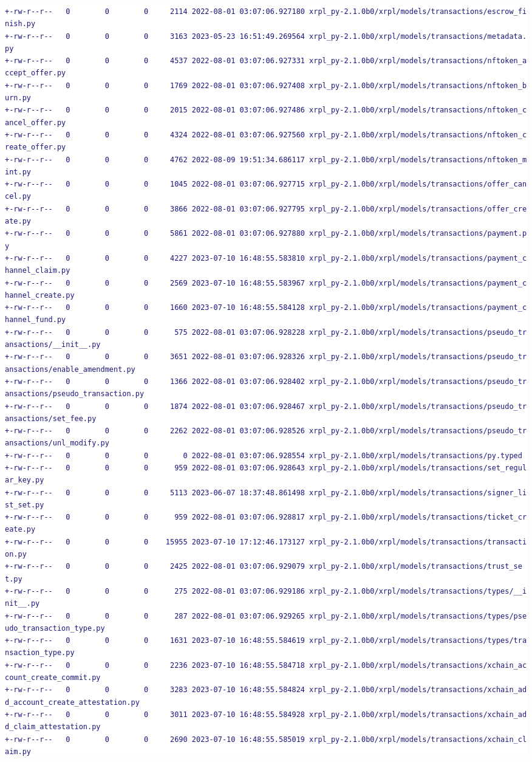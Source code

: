 ```diff
+-rw-r--r--   0        0        0     2114 2022-08-01 03:07:06.927180 xrpl_py-2.1.0b0/xrpl/models/transactions/escrow_finish.py
+-rw-r--r--   0        0        0     3163 2023-05-23 16:51:49.269564 xrpl_py-2.1.0b0/xrpl/models/transactions/metadata.py
+-rw-r--r--   0        0        0     4537 2022-08-01 03:07:06.927331 xrpl_py-2.1.0b0/xrpl/models/transactions/nftoken_accept_offer.py
+-rw-r--r--   0        0        0     1769 2022-08-01 03:07:06.927408 xrpl_py-2.1.0b0/xrpl/models/transactions/nftoken_burn.py
+-rw-r--r--   0        0        0     2015 2022-08-01 03:07:06.927486 xrpl_py-2.1.0b0/xrpl/models/transactions/nftoken_cancel_offer.py
+-rw-r--r--   0        0        0     4324 2022-08-01 03:07:06.927560 xrpl_py-2.1.0b0/xrpl/models/transactions/nftoken_create_offer.py
+-rw-r--r--   0        0        0     4762 2022-08-09 19:51:34.686117 xrpl_py-2.1.0b0/xrpl/models/transactions/nftoken_mint.py
+-rw-r--r--   0        0        0     1045 2022-08-01 03:07:06.927715 xrpl_py-2.1.0b0/xrpl/models/transactions/offer_cancel.py
+-rw-r--r--   0        0        0     3866 2022-08-01 03:07:06.927795 xrpl_py-2.1.0b0/xrpl/models/transactions/offer_create.py
+-rw-r--r--   0        0        0     5861 2022-08-01 03:07:06.927880 xrpl_py-2.1.0b0/xrpl/models/transactions/payment.py
+-rw-r--r--   0        0        0     4227 2023-07-10 16:48:55.583810 xrpl_py-2.1.0b0/xrpl/models/transactions/payment_channel_claim.py
+-rw-r--r--   0        0        0     2569 2023-07-10 16:48:55.583967 xrpl_py-2.1.0b0/xrpl/models/transactions/payment_channel_create.py
+-rw-r--r--   0        0        0     1660 2023-07-10 16:48:55.584128 xrpl_py-2.1.0b0/xrpl/models/transactions/payment_channel_fund.py
+-rw-r--r--   0        0        0      575 2022-08-01 03:07:06.928228 xrpl_py-2.1.0b0/xrpl/models/transactions/pseudo_transactions/__init__.py
+-rw-r--r--   0        0        0     3651 2022-08-01 03:07:06.928326 xrpl_py-2.1.0b0/xrpl/models/transactions/pseudo_transactions/enable_amendment.py
+-rw-r--r--   0        0        0     1366 2022-08-01 03:07:06.928402 xrpl_py-2.1.0b0/xrpl/models/transactions/pseudo_transactions/pseudo_transaction.py
+-rw-r--r--   0        0        0     1874 2022-08-01 03:07:06.928467 xrpl_py-2.1.0b0/xrpl/models/transactions/pseudo_transactions/set_fee.py
+-rw-r--r--   0        0        0     2262 2022-08-01 03:07:06.928526 xrpl_py-2.1.0b0/xrpl/models/transactions/pseudo_transactions/unl_modify.py
+-rw-r--r--   0        0        0        0 2022-08-01 03:07:06.928554 xrpl_py-2.1.0b0/xrpl/models/transactions/py.typed
+-rw-r--r--   0        0        0      959 2022-08-01 03:07:06.928643 xrpl_py-2.1.0b0/xrpl/models/transactions/set_regular_key.py
+-rw-r--r--   0        0        0     5113 2023-06-07 18:37:48.861498 xrpl_py-2.1.0b0/xrpl/models/transactions/signer_list_set.py
+-rw-r--r--   0        0        0      959 2022-08-01 03:07:06.928817 xrpl_py-2.1.0b0/xrpl/models/transactions/ticket_create.py
+-rw-r--r--   0        0        0    15955 2023-07-10 17:12:46.173127 xrpl_py-2.1.0b0/xrpl/models/transactions/transaction.py
+-rw-r--r--   0        0        0     2425 2022-08-01 03:07:06.929079 xrpl_py-2.1.0b0/xrpl/models/transactions/trust_set.py
+-rw-r--r--   0        0        0      275 2022-08-01 03:07:06.929186 xrpl_py-2.1.0b0/xrpl/models/transactions/types/__init__.py
+-rw-r--r--   0        0        0      287 2022-08-01 03:07:06.929265 xrpl_py-2.1.0b0/xrpl/models/transactions/types/pseudo_transaction_type.py
+-rw-r--r--   0        0        0     1631 2023-07-10 16:48:55.584619 xrpl_py-2.1.0b0/xrpl/models/transactions/types/transaction_type.py
+-rw-r--r--   0        0        0     2236 2023-07-10 16:48:55.584718 xrpl_py-2.1.0b0/xrpl/models/transactions/xchain_account_create_commit.py
+-rw-r--r--   0        0        0     3283 2023-07-10 16:48:55.584824 xrpl_py-2.1.0b0/xrpl/models/transactions/xchain_add_account_create_attestation.py
+-rw-r--r--   0        0        0     3011 2023-07-10 16:48:55.584928 xrpl_py-2.1.0b0/xrpl/models/transactions/xchain_add_claim_attestation.py
+-rw-r--r--   0        0        0     2690 2023-07-10 16:48:55.585019 xrpl_py-2.1.0b0/xrpl/models/transactions/xchain_claim.py
```